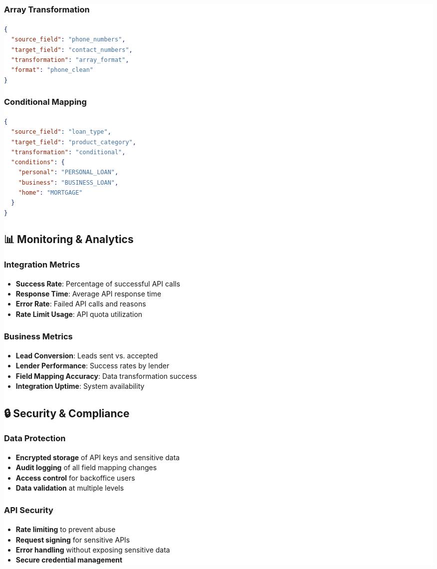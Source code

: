 ### **Array Transformation**
```json
{
  "source_field": "phone_numbers",
  "target_field": "contact_numbers",
  "transformation": "array_format",
  "format": "phone_clean"
}
```

### **Conditional Mapping**
```json
{
  "source_field": "loan_type",
  "target_field": "product_category",
  "transformation": "conditional",
  "conditions": {
    "personal": "PERSONAL_LOAN",
    "business": "BUSINESS_LOAN",
    "home": "MORTGAGE"
  }
}
```

## 📊 **Monitoring & Analytics**

### **Integration Metrics**
- **Success Rate**: Percentage of successful API calls
- **Response Time**: Average API response time
- **Error Rate**: Failed API calls and reasons
- **Rate Limit Usage**: API quota utilization

### **Business Metrics**
- **Lead Conversion**: Leads sent vs. accepted
- **Lender Performance**: Success rates by lender
- **Field Mapping Accuracy**: Data transformation success
- **Integration Uptime**: System availability

## 🔒 **Security & Compliance**

### **Data Protection**
- **Encrypted storage** of API keys and sensitive data
- **Audit logging** of all field mapping changes
- **Access control** for backoffice users
- **Data validation** at multiple levels

### **API Security**
- **Rate limiting** to prevent abuse
- **Request signing** for sensitive APIs
- **Error handling** without exposing sensitive data
- **Secure credential management**
